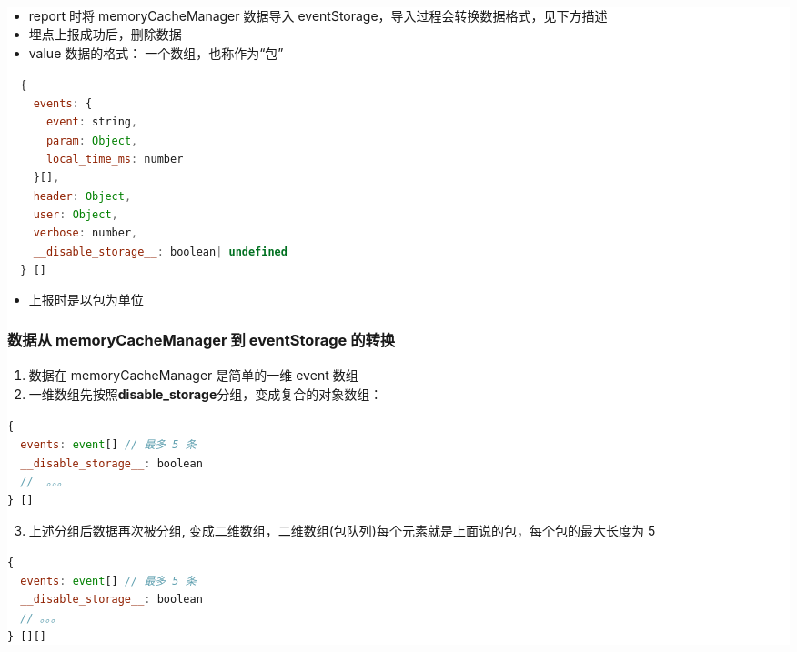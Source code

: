 - report 时将 memoryCacheManager 数据导入 eventStorage，导入过程会转换数据格式，见下方描述
- 埋点上报成功后，删除数据
- value 数据的格式： 一个数组，也称作为“包”

```js
  {
    events: {
      event: string,
      param: Object,
      local_time_ms: number
    }[],
    header: Object,
    user: Object,
    verbose: number,
    __disable_storage__: boolean| undefined
  } []
```

- 上报时是以包为单位

### 数据从 memoryCacheManager 到 eventStorage 的转换

1. 数据在 memoryCacheManager 是简单的一维 event 数组
2. 一维数组先按照**disable_storage**分组，变成复合的对象数组：

```js
{
  events: event[] // 最多 5 条
  __disable_storage__: boolean
  //  。。。
} []
```

3. 上述分组后数据再次被分组, 变成二维数组，二维数组(包队列)每个元素就是上面说的包，每个包的最大长度为 5

```js
{
  events: event[] // 最多 5 条
  __disable_storage__: boolean
  // 。。。
} [][]
```
